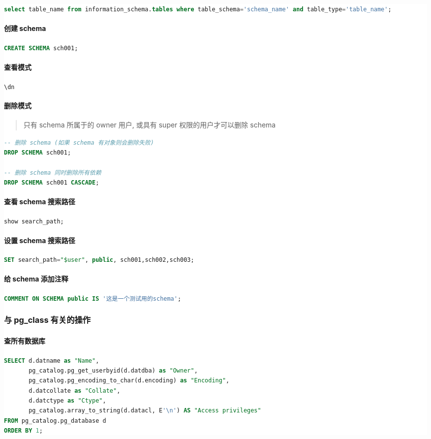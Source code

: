 ```sql
select table_name from information_schema.tables where table_schema='schema_name' and table_type='table_name';
```

#### 创建 schema

```sql
CREATE SCHEMA sch001;
```

#### 查看模式

```sql
\dn
```

#### 删除模式

> 只有 schema 所属于的 owner 用户, 或具有 super 权限的用户才可以删除 schema

```sql
-- 删除 schema (如果 schema 有对象则会删除失败)
DROP SCHEMA sch001;

-- 删除 schema 同时删除所有依赖
DROP SCHEMA sch001 CASCADE;
```

#### 查看 schema 搜索路径

```sql
show search_path;
```

#### 设置 schema 搜索路径

```sql
SET search_path="$user", public, sch001,sch002,sch003;
```

#### 给 schema 添加注释

```sql
COMMENT ON SCHEMA public IS '这是一个测试用的schema';
```

### 与 pg_class 有关的操作
#### 查所有数据库

```sql
SELECT d.datname as "Name",
       pg_catalog.pg_get_userbyid(d.datdba) as "Owner",
       pg_catalog.pg_encoding_to_char(d.encoding) as "Encoding",
       d.datcollate as "Collate",
       d.datctype as "Ctype",
       pg_catalog.array_to_string(d.datacl, E'\n') AS "Access privileges"
FROM pg_catalog.pg_database d
ORDER BY 1;
```
